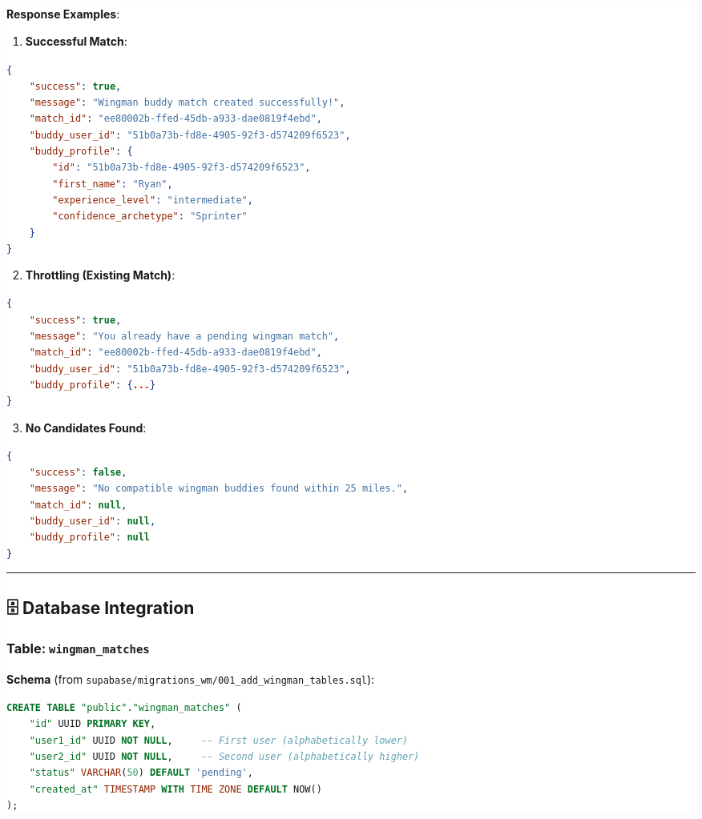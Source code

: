**Response Examples**:

1. **Successful Match**:
```json
{
    "success": true,
    "message": "Wingman buddy match created successfully!",
    "match_id": "ee80002b-ffed-45db-a933-dae0819f4ebd",
    "buddy_user_id": "51b0a73b-fd8e-4905-92f3-d574209f6523",
    "buddy_profile": {
        "id": "51b0a73b-fd8e-4905-92f3-d574209f6523",
        "first_name": "Ryan",
        "experience_level": "intermediate",
        "confidence_archetype": "Sprinter"
    }
}
```

2. **Throttling (Existing Match)**:
```json
{
    "success": true,
    "message": "You already have a pending wingman match",
    "match_id": "ee80002b-ffed-45db-a933-dae0819f4ebd",
    "buddy_user_id": "51b0a73b-fd8e-4905-92f3-d574209f6523",
    "buddy_profile": {...}
}
```

3. **No Candidates Found**:
```json
{
    "success": false,
    "message": "No compatible wingman buddies found within 25 miles.",
    "match_id": null,
    "buddy_user_id": null,
    "buddy_profile": null
}
```

---

## 🗄️ Database Integration

### Table: `wingman_matches`

**Schema** (from `supabase/migrations_wm/001_add_wingman_tables.sql`):
```sql
CREATE TABLE "public"."wingman_matches" (
    "id" UUID PRIMARY KEY,
    "user1_id" UUID NOT NULL,     -- First user (alphabetically lower)
    "user2_id" UUID NOT NULL,     -- Second user (alphabetically higher)
    "status" VARCHAR(50) DEFAULT 'pending',
    "created_at" TIMESTAMP WITH TIME ZONE DEFAULT NOW()
);
```
